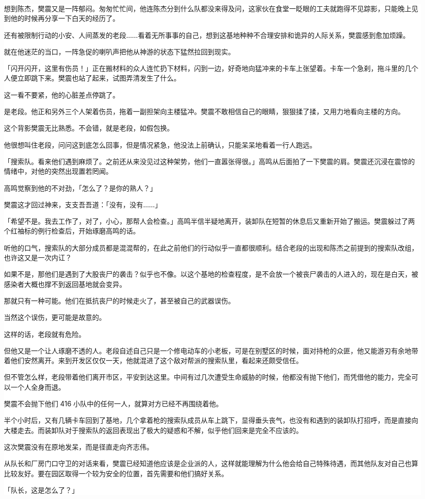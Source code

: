 想到陈杰，樊震又是一阵郁闷。匆匆忙忙间，他连陈杰分到什么队都没来得及问，这家伙在食堂一眨眼的工夫就跑得不见踪影，只能晚上见到他的时候再分享一下白天的经历了。


还有被限制行动的小安、人间蒸发的老段……看着无所事事的自己，想到这基地种种不合理安排和诡异的人际关系，樊震感到愈加烦躁。


就在他迷茫的当口，一阵急促的喇叭声把他从神游的状态下猛然拉回到现实。


「闪开闪开，这里有伤员！」正在搬材料的众人连忙扔下材料，闪到一边，好奇地向猛冲来的卡车上张望着。卡车一个急刹，拖斗里的几个人便立即跳下来。樊震也站了起来，试图弄清发生了什么。


这一看不要紧，他的心脏差点停跳了。


是老段。他正和另外三个人架着伤员，拖着一副担架向主楼猛冲。樊震不敢相信自己的眼睛，狠狠揉了揉，又用力地看向主楼的方向。


这个背影樊震无比熟悉。不会错，就是老段，如假包换。


他很想叫住老段，问问这到底怎么回事，但是情况紧急，他没法上前确认，只能呆呆地看着一行人跑远。


「搜索队。看来他们遇到麻烦了。之前还从来没见过这种架势，他们一直嚣张得很。」高鸣从后面拍了一下樊震的肩。樊震还沉浸在震惊的情绪中，对他的突然出现置若罔闻。


高鸣觉察到他的不对劲，「怎么了？是你的熟人？」


樊震这才回过神来，支支吾吾道：「没有，没有……」


「希望不是。我去工作了，对了，小心，那帮人会检查。」高鸣半信半疑地离开，装卸队在短暂的休息后又重新开始了搬运。樊震躲过了两个红袖标的例行检查后，开始琢磨高鸣的话。


听他的口气，搜索队的大部分成员都是混混帮的，在此之前他们的行动似乎一直都很顺利。结合老段的出现和陈杰之前提到的搜索队改组，也许这又是一次内讧？


如果不是，那他们是遇到了大股丧尸的袭击？似乎也不像。以这个基地的检查程度，是不会放一个被丧尸袭击的人进入的，现在是白天，被感染者大概也撑不到返回基地就会变异。


那就只有一种可能。他们在抵抗丧尸的时候走火了，甚至被自己的武器误伤。


当然这个误伤，更可能是故意的。


这样的话，老段就有危险。


但他又是一个让人琢磨不透的人。老段自述自己只是一个修电动车的小老板，可是在别墅区的时候，面对持枪的众匪，他又能游刃有余地带着他们安然离开。来到开发区仅仅一天，他就混进了这个敌对帮派的搜索队里，看起来还颇受信任。


但不管怎么样，老段带着他们离开市区，平安到达这里。中间有过几次遭受生命威胁的时候，他都没有抛下他们，而凭借他的能力，完全可以一个人全身而退。


樊震不会抛下他们 416 小队中的任何一人，就算对方已经不再围绕着他。


半个小时后，又有几辆卡车回到了基地，几个拿着枪的搜索队成员从车上跳下，显得垂头丧气，也没有和遇到的装卸队打招呼，而是直接向大楼走去。而装卸队对于搜索队的返回表现出了极大的疑惑和不解，似乎他们回来是完全不应该的。


这次樊震没有在原地发呆，而是径直走向齐志伟。


从队长和厂房门口守卫的对话来看，樊震已经知道他应该是企业派的人，这样就能理解为什么他会给自己特殊待遇，而其他队友对自己也算比较友好。要在园区取得一个较为安全的位置，首先需要和他们搞好关系。


「队长，这是怎么了？」
